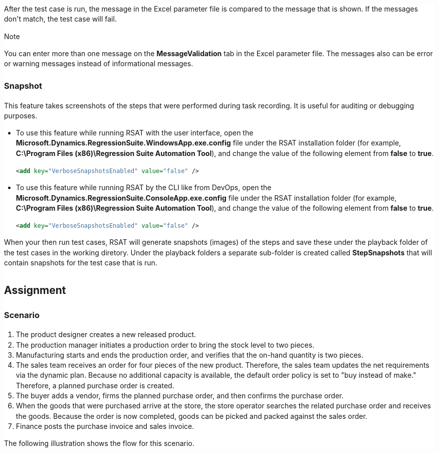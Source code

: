 After the test case is run, the message in the Excel parameter file is compared to the message that is shown. If the messages don't match, the test case will fail.

> [!NOTE]
> You can enter more than one message on the **MessageValidation** tab in the Excel parameter file. The messages also can be error or warning messages instead of informational messages.

### Snapshot

This feature takes screenshots of the steps that were performed during task recording. It is useful for auditing or debugging purposes.

- To use this feature while running RSAT with the user interface, open the **Microsoft.Dynamics.RegressionSuite.WindowsApp.exe.config** file under the RSAT installation folder (for example, **C:\\Program Files (x86)\\Regression Suite Automation Tool**), and change the value of the following element from **false** to **true**.

    ```xml
    <add key="VerboseSnapshotsEnabled" value="false" />
    ```
- To use this feature while running RSAT by the CLI like from DevOps, open the **Microsoft.Dynamics.RegressionSuite.ConsoleApp.exe.config** file under the RSAT installation folder (for example, **C:\\Program Files (x86)\\Regression Suite Automation Tool**), and change the value of the following element from **false** to **true**.

    ```xml
    <add key="VerboseSnapshotsEnabled" value="false" />
    ```

When your then run test cases, RSAT will generate snapshots (images) of the steps and save these under the playback folder of the test cases in the working diretory. Under the playback folders a separate sub-folder is created called **StepSnapshots** that will contain snapshots for the test case that is run.

## Assignment

### Scenario

1. The product designer creates a new released product.
2. The production manager initiates a production order to bring the stock level to two pieces.
3. Manufacturing starts and ends the production order, and verifies that the on-hand quantity is two pieces.
4. The sales team receives an order for four pieces of the new product. Therefore, the sales team updates the net requirements via the dynamic plan. Because no additional capacity is available, the default order policy is set to "buy instead of make." Therefore, a planned purchase order is created.
5. The buyer adds a vendor, firms the planned purchase order, and then confirms the purchase order.
6. When the goods that were purchased arrive at the store, the store operator searches the related purchase order and receives the goods. Because the order is now completed, goods can be picked and packed against the sales order.
7. Finance posts the purchase invoice and sales invoice.

The following illustration shows the flow for this scenario.
